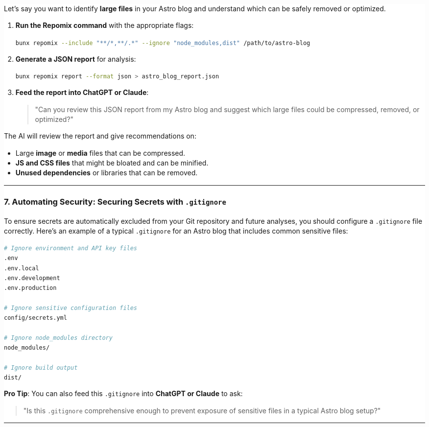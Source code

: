 Let’s say you want to identify **large files** in your Astro blog and understand which can be safely removed or optimized.

1. **Run the Repomix command** with the appropriate flags:

   ```bash
   bunx repomix --include "**/*,**/.*" --ignore "node_modules,dist" /path/to/astro-blog
   ```

2. **Generate a JSON report** for analysis:

   ```bash
   bunx repomix report --format json > astro_blog_report.json
   ```

3. **Feed the report into ChatGPT or Claude**:

   > "Can you review this JSON report from my Astro blog and suggest which large files could be compressed, removed, or optimized?"

The AI will review the report and give recommendations on:

- Large **image** or **media** files that can be compressed.
- **JS and CSS files** that might be bloated and can be minified.
- **Unused dependencies** or libraries that can be removed.

---

### **7. Automating Security: Securing Secrets with `.gitignore`**

To ensure secrets are automatically excluded from your Git repository and future analyses, you should configure a `.gitignore` file correctly. Here’s an example of a typical `.gitignore` for an Astro blog that includes common sensitive files:

```bash
# Ignore environment and API key files
.env
.env.local
.env.development
.env.production

# Ignore sensitive configuration files
config/secrets.yml

# Ignore node_modules directory
node_modules/

# Ignore build output
dist/
```

**Pro Tip**: You can also feed this `.gitignore` into **ChatGPT or Claude** to ask:

> "Is this `.gitignore` comprehensive enough to prevent exposure of sensitive files in a typical Astro blog setup?"

---
